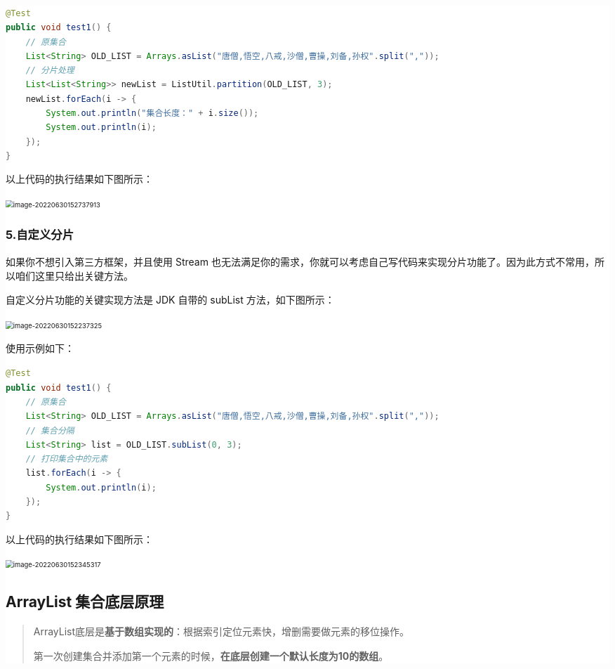 ```java
@Test
public void test1() {
    // 原集合
    List<String> OLD_LIST = Arrays.asList("唐僧,悟空,八戒,沙僧,曹操,刘备,孙权".split(","));
    // 分片处理
    List<List<String>> newList = ListUtil.partition(OLD_LIST, 3);
    newList.forEach(i -> {
        System.out.println("集合长度：" + i.size());
        System.out.println(i);
    });
}
```

以上代码的执行结果如下图所示：

<img src="https://edu-8673.oss-cn-beijing.aliyuncs.com/img2022.6.23/202206301527981.png" alt="image-20220630152737913" style="zoom:67%;" />



### 5.自定义分片

如果你不想引入第三方框架，并且使用 Stream 也无法满足你的需求，你就可以考虑自己写代码来实现分片功能了。因为此方式不常用，所以咱们这里只给出关键方法。

自定义分片功能的关键实现方法是 JDK 自带的 subList 方法，如下图所示：

<img src="https://edu-8673.oss-cn-beijing.aliyuncs.com/img2022.6.23/202206301522391.png" alt="image-20220630152237325" style="zoom:67%;" />

使用示例如下：

```java
@Test
public void test1() {
    // 原集合
    List<String> OLD_LIST = Arrays.asList("唐僧,悟空,八戒,沙僧,曹操,刘备,孙权".split(","));
    // 集合分隔
    List<String> list = OLD_LIST.subList(0, 3);
    // 打印集合中的元素
    list.forEach(i -> {
        System.out.println(i);
    });
}
```

以上代码的执行结果如下图所示：

<img src="https://edu-8673.oss-cn-beijing.aliyuncs.com/img2022.6.23/202206301523381.png" alt="image-20220630152345317" style="zoom:67%;" />



## ArrayList 集合底层原理

> ArrayList底层是**基于数组实现的**：根据索引定位元素快，增删需要做元素的移位操作。
>
> 第一次创建集合并添加第一个元素的时候，**在底层创建一个默认长度为10的数组**。
